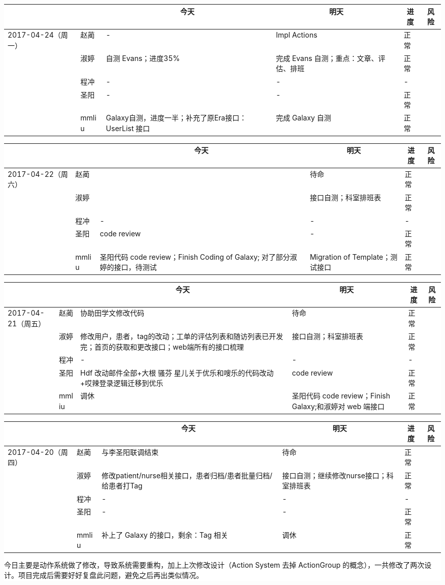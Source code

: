 

|                |       | 今天                                   | 明天                      | 进度   | 风险   |
| -------------- | ----- | ------------------------------------ | ----------------------- | ---- | ---- |
| 2017-04-24（周一） | 赵蔺    | -                                    | Impl Actions            | 正常   |      |
|                | 淑婷    | 自测 Evans；进度35%                       | 完成 Evans 自测；重点：文章、评估、排班 | 正常   |      |
|                | 程冲    | -                                    | -                       | -    |      |
|                | 圣阳    | -                                    | -                       | 正常   |      |
|                | mmliu | Galaxy自测，进度一半；补充了原Era接口： UserList 接口 | 完成 Galaxy 自测            | 正常   |      |



|                |       | 今天                                       | 明天                         | 进度   | 风险   |
| -------------- | ----- | ---------------------------------------- | -------------------------- | ---- | ---- |
| 2017-04-22（周六） | 赵蔺    |                                          | 待命                         | 正常   |      |
|                | 淑婷    |                                          | 接口自测；科室排班表                 | 正常   |      |
|                | 程冲    | -                                        | -                          | -    |      |
|                | 圣阳    | code review                              | -                          | 正常   |      |
|                | mmliu | 圣阳代码 code review；Finish Coding of Galaxy; 对了部分淑婷的接口，待测试 | Migration of Template；测试接口 | 正常   |      |





|                |       | 今天                                       | 明天                                       | 进度   | 风险   |
| -------------- | ----- | ---------------------------------------- | ---------------------------------------- | ---- | ---- |
| 2017-04-21（周五） | 赵蔺    | 协助田学文修改代码                                | 待命                                       | 正常   |      |
|                | 淑婷    | 修改用户，患者，tag的改动；工单的评估列表和随访列表已开发完；首页的获取和更改接口；web端所有的接口梳理 | 接口自测；科室排班表                               | 正常   |      |
|                | 程冲    | -                                        | -                                        | -    |      |
|                | 圣阳    | Hdf 改动邮件全部+大根 骚芬 星儿关于优乐和嗖乐的代码改动+哎辣登录逻辑迁移到优乐 | code review                              | 正常   |      |
|                | mmliu | 调休                                       | 圣阳代码 code review；Finish Galaxy;和淑婷对 web 端接口 | 正常   |      |



|                |       | 今天                                      | 明天                     | 进度   | 风险   |
| -------------- | ----- | --------------------------------------- | ---------------------- | ---- | ---- |
| 2017-04-20（周四） | 赵蔺    | 与李圣阳联调结束                                | 待命                     | 正常   |      |
|                | 淑婷    | 修改patient/nurse相关接口，患者归档/患者批量归档/给患者打Tag | 接口自测；继续修改nurse接口；科室排班表 | 正常   |      |
|                | 程冲    | -                                       | -                      | -    |      |
|                | 圣阳    | -                                       | -                      | 正常   |      |
|                | mmliu | 补上了 Galaxy 的接口，剩余：Tag 相关                | 调休                     | 正常   |      |



今日主要是动作系统做了修改，导致系统需要重构，加上上次修改设计（Action System 去掉 ActionGroup 的概念），一共修改了两次设计。项目完成后需要好好复盘此问题，避免之后再出类似情况。
